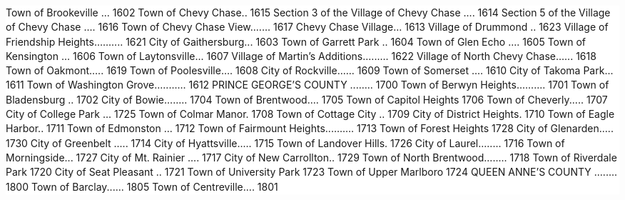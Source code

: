 Town of Brookeville ... 1602
Town of Chevy Chase.. 1615
Section 3 of the Village
of Chevy Chase .... 1614
Section 5 of the Village
of Chevy Chase .... 1616
Town of Chevy
Chase View....... 1617
Chevy Chase Village... 1613
Village of Drummond .. 1623
Village of Friendship
Heights.......... 1621
City of Gaithersburg... 1603
Town of Garrett Park .. 1604
Town of Glen Echo .... 1605
Town of Kensington ... 1606
Town of Laytonsville... 1607
Village of Martin’s
Additions......... 1622
Village of North
Chevy Chase...... 1618
Town of Oakmont..... 1619
Town of Poolesville.... 1608
City of Rockville...... 1609
Town of Somerset .... 1610
City of Takoma Park... 1611
Town of Washington
Grove........... 1612
PRINCE GEORGE’S
COUNTY ........ 1700
Town of Berwyn
Heights.......... 1701
Town of Bladensburg .. 1702
City of Bowie........ 1704
Town of Brentwood.... 1705
Town of Capitol Heights 1706
Town of Cheverly..... 1707
City of College Park ... 1725
Town of Colmar Manor. 1708
Town of Cottage City .. 1709
City of District Heights. 1710
Town of Eagle Harbor.. 1711
Town of Edmonston ... 1712
Town of Fairmount
Heights.......... 1713
Town of Forest Heights 1728
City of Glenarden..... 1730
City of Greenbelt ..... 1714
City of Hyattsville..... 1715
Town of Landover Hills. 1726
City of Laurel........ 1716
Town of Morningside... 1727
City of Mt. Rainier .... 1717
City of New Carrollton.. 1729
Town of North
Brentwood........ 1718
Town of Riverdale Park 1720
City of Seat Pleasant .. 1721
Town of University Park 1723
Town of Upper Marlboro 1724
QUEEN ANNE’S
COUNTY ........ 1800
Town of Barclay...... 1805
Town of Centreville.... 1801
